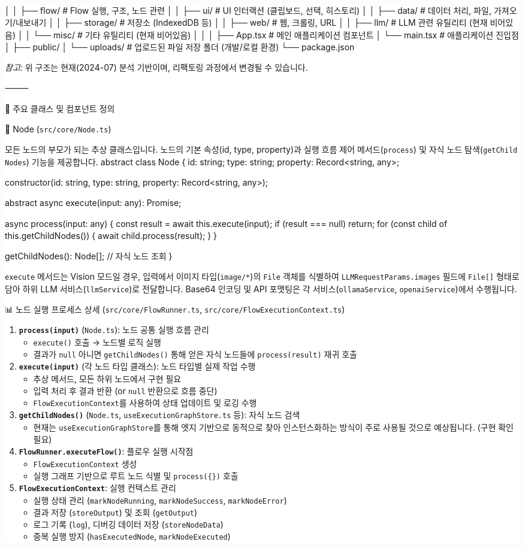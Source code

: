 │   │   ├── flow/             # Flow 실행, 구조, 노드 관련
│   │   ├── ui/               # UI 인터랙션 (클립보드, 선택, 히스토리)
│   │   ├── data/             # 데이터 처리, 파일, 가져오기/내보내기
│   │   ├── storage/          # 저장소 (IndexedDB 등)
│   │   ├── web/              # 웹, 크롤링, URL
│   │   ├── llm/              # LLM 관련 유틸리티 (현재 비어있음)
│   │   └── misc/             # 기타 유틸리티 (현재 비어있음)
│   │
│   ├── App.tsx               # 메인 애플리케이션 컴포넌트
│   └── main.tsx              # 애플리케이션 진입점
│
├── public/
│   └── uploads/              # 업로드된 파일 저장 폴더 (개발/로컬 환경)
└── package.json

*참고:* 위 구조는 현재(2024-07) 분석 기반이며, 리팩토링 과정에서 변경될 수 있습니다.

⸻

📐 주요 클래스 및 컴포넌트 정의

🔸 Node (`src/core/Node.ts`)

모든 노드의 부모가 되는 추상 클래스입니다. 노드의 기본 속성(id, type, property)과 실행 흐름 제어 메서드(`process`) 및 자식 노드 탐색(`getChildNodes`) 기능을 제공합니다.
abstract class Node {
  id: string;
  type: string;
  property: Record<string, any>;

  constructor(id: string, type: string, property: Record<string, any>);

  abstract async execute(input: any): Promise<any>;

  async process(input: any) {
    const result = await this.execute(input);
    if (result === null) return;
    for (const child of this.getChildNodes()) {
      await child.process(result);
    }
  }

  getChildNodes(): Node[]; // 자식 노드 조회
}

`execute` 메서드는 Vision 모드일 경우, 입력에서 이미지 타입(`image/*`)의 `File` 객체를 식별하여 `LLMRequestParams.images` 필드에 `File[]` 형태로 담아 하위 LLM 서비스(`llmService`)로 전달합니다. Base64 인코딩 및 API 포맷팅은 각 서비스(`ollamaService`, `openaiService`)에서 수행됩니다.

📊 노드 실행 프로세스 상세 (`src/core/FlowRunner.ts`, `src/core/FlowExecutionContext.ts`)

1.  **`process(input)`** (`Node.ts`): 노드 공통 실행 흐름 관리
    *   `execute()` 호출 → 노드별 로직 실행
    *   결과가 `null` 아니면 `getChildNodes()` 통해 얻은 자식 노드들에 `process(result)` 재귀 호출
2.  **`execute(input)`** (각 노드 타입 클래스): 노드 타입별 실제 작업 수행
    *   추상 메서드, 모든 하위 노드에서 구현 필요
    *   입력 처리 후 결과 반환 (or `null` 반환으로 흐름 중단)
    *   `FlowExecutionContext`를 사용하여 상태 업데이트 및 로깅 수행
3.  **`getChildNodes()`** (`Node.ts`, `useExecutionGraphStore.ts` 등): 자식 노드 검색
    *   현재는 `useExecutionGraphStore`를 통해 엣지 기반으로 동적으로 찾아 인스턴스화하는 방식이 주로 사용될 것으로 예상됩니다. (구현 확인 필요)
4.  **`FlowRunner.executeFlow()`**: 플로우 실행 시작점
    *   `FlowExecutionContext` 생성
    *   실행 그래프 기반으로 루트 노드 식별 및 `process({})` 호출
5.  **`FlowExecutionContext`**: 실행 컨텍스트 관리
    *   실행 상태 관리 (`markNodeRunning`, `markNodeSuccess`, `markNodeError`)
    *   결과 저장 (`storeOutput`) 및 조회 (`getOutput`)
    *   로그 기록 (`log`), 디버깅 데이터 저장 (`storeNodeData`)
    *   중복 실행 방지 (`hasExecutedNode`, `markNodeExecuted`)
